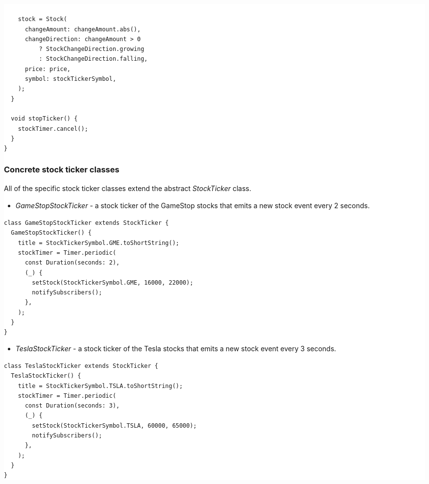 ```

    stock = Stock(
      changeAmount: changeAmount.abs(),
      changeDirection: changeAmount > 0
          ? StockChangeDirection.growing
          : StockChangeDirection.falling,
      price: price,
      symbol: stockTickerSymbol,
    );
  }

  void stopTicker() {
    stockTimer.cancel();
  }
}
```

### Concrete stock ticker classes

All of the specific stock ticker classes extend the abstract _StockTicker_ class.

- _GameStopStockTicker_ - a stock ticker of the GameStop stocks that emits a new stock event every 2 seconds.

```
class GameStopStockTicker extends StockTicker {
  GameStopStockTicker() {
    title = StockTickerSymbol.GME.toShortString();
    stockTimer = Timer.periodic(
      const Duration(seconds: 2),
      (_) {
        setStock(StockTickerSymbol.GME, 16000, 22000);
        notifySubscribers();
      },
    );
  }
}
```

- _TeslaStockTicker_ - a stock ticker of the Tesla stocks that emits a new stock event every 3 seconds.

```
class TeslaStockTicker extends StockTicker {
  TeslaStockTicker() {
    title = StockTickerSymbol.TSLA.toShortString();
    stockTimer = Timer.periodic(
      const Duration(seconds: 3),
      (_) {
        setStock(StockTickerSymbol.TSLA, 60000, 65000);
        notifySubscribers();
      },
    );
  }
}
```
